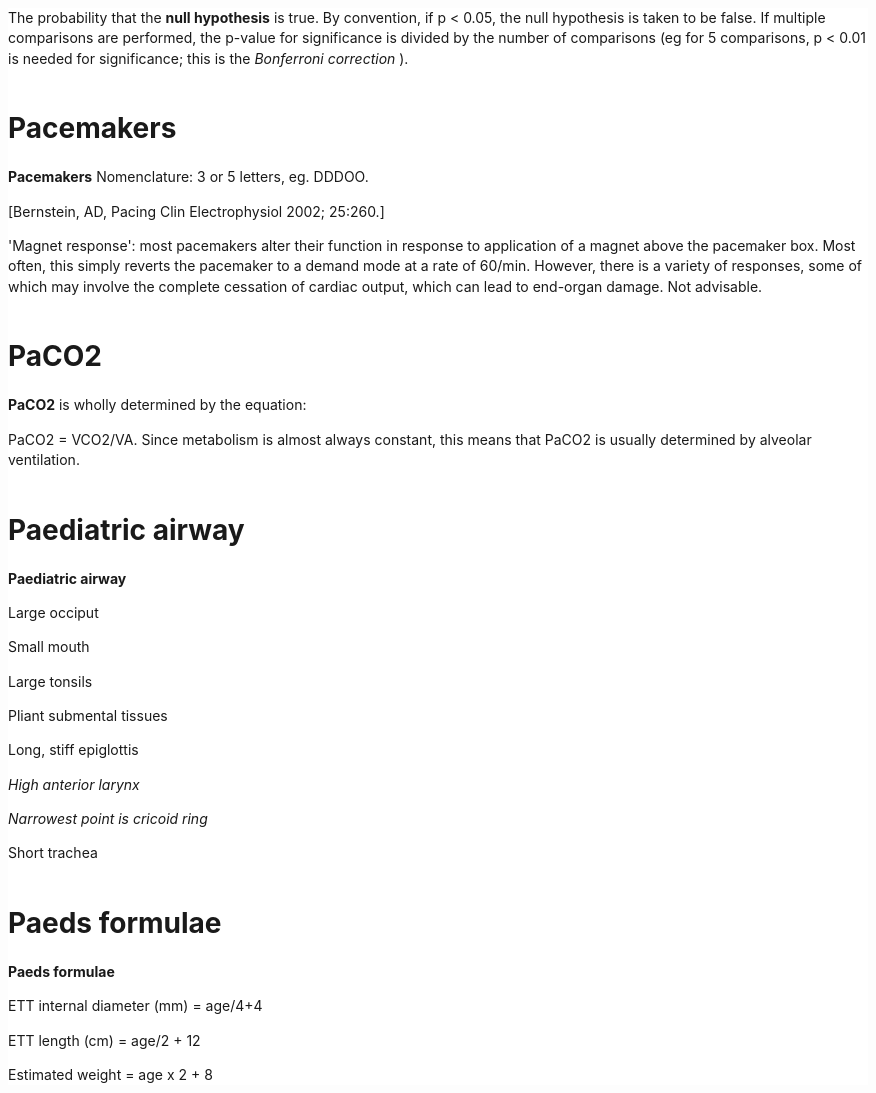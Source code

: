 The probability that the **null hypothesis** is true. By convention, if
p &lt; 0.05, the null hypothesis is taken to be false. If multiple
comparisons are performed, the p-value for significance is divided by
the number of comparisons (eg for 5 comparisons, p &lt; 0.01 is needed
for significance; this is the *Bonferroni correction* ).

# Pacemakers

**Pacemakers** Nomenclature: 3 or 5 letters, eg. DDDOO.

\[Bernstein, AD, Pacing Clin Electrophysiol 2002; 25:260.\]

'Magnet response': most pacemakers alter their function in response to
application of a magnet above the pacemaker box. Most often, this simply
reverts the pacemaker to a demand mode at a rate of 60/min. However,
there is a variety of responses, some of which may involve the complete
cessation of cardiac output, which can lead to end-organ damage. Not
advisable.

# PaCO2

**PaCO2** is wholly determined by the equation:

PaCO2 = VCO2/VA. Since metabolism is almost always constant, this means
that PaCO2 is usually determined by alveolar ventilation.

# Paediatric airway

**Paediatric airway**

Large occiput

Small mouth

Large tonsils

Pliant submental tissues

Long, stiff epiglottis

*High anterior larynx*

*Narrowest point is cricoid ring*

Short trachea

# Paeds formulae

**Paeds formulae**

ETT internal diameter (mm) = age/4+4

ETT length (cm) = age/2 + 12

Estimated weight = age x 2 + 8
